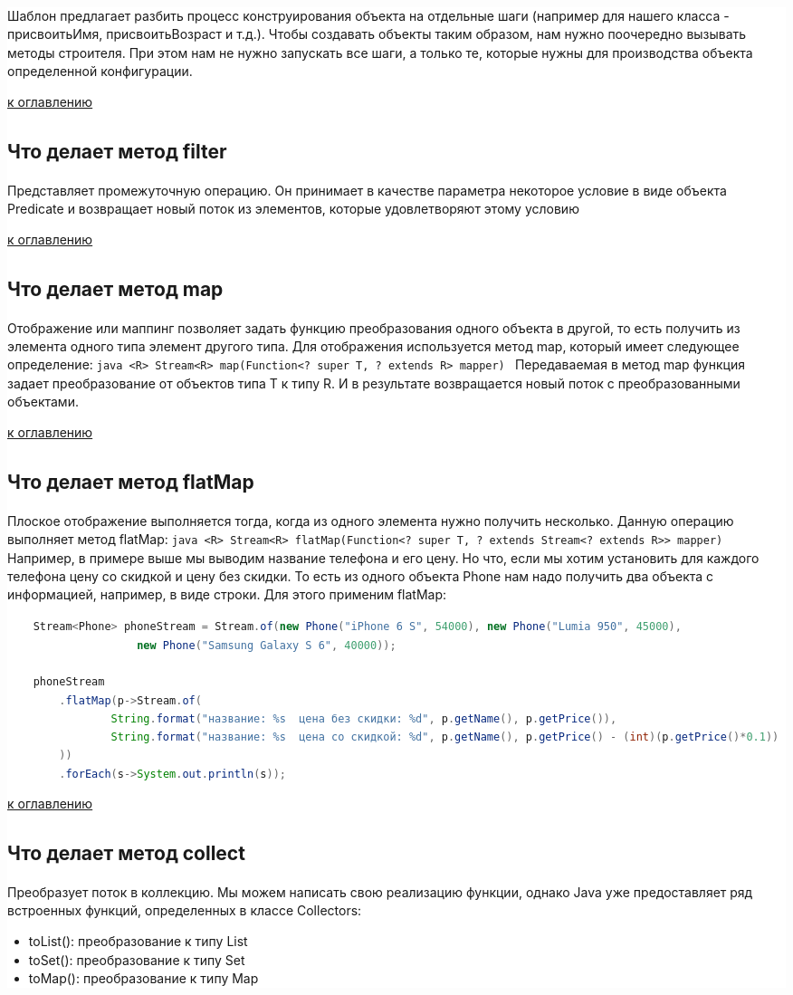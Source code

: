 Шаблон предлагает разбить процесс конструирования объекта на отдельные шаги (например для нашего 
	класса - присвоитьИмя, присвоитьВозраст и т.д.). Чтобы создавать объекты таким образом, 
	нам нужно поочередно вызывать методы строителя. При этом нам не нужно запускать все шаги, 
	а только те, которые нужны для производства объекта определенной конфигурации. 

[к оглавлению](#FP-Labmda-Stream-API)

## Что делает метод filter
Представляет промежуточную операцию. Он принимает в качестве параметра некоторое условие в виде 
	объекта Predicate<T>
и возвращает новый поток из элементов, которые удовлетворяют этому условию

[к оглавлению](#FP-Labmda-Stream-API)

## Что делает метод map
Отображение или маппинг позволяет задать функцию преобразования одного объекта в другой,
то есть получить из элемента одного типа элемент другого типа.
Для отображения используется метод map, который имеет следующее определение:
```java <R> Stream<R> map(Function<? super T, ? extends R> mapper) ```
Передаваемая в метод map функция задает преобразование от объектов типа T к типу R.
И в результате возвращается новый поток с преобразованными объектами.

[к оглавлению](#FP-Labmda-Stream-API)

## Что делает метод flatMap
Плоское отображение выполняется тогда, когда из одного элемента нужно получить несколько.
Данную операцию выполняет метод flatMap:
```java <R> Stream<R> flatMap(Function<? super T, ? extends Stream<? extends R>> mapper) ```
Например, в примере выше мы выводим название телефона и его цену.
Но что, если мы хотим установить для каждого телефона цену со скидкой и цену без скидки.
То есть из одного объекта Phone нам надо получить два объекта с информацией, например, в виде строки.
Для этого применим flatMap:
```java
    Stream<Phone> phoneStream = Stream.of(new Phone("iPhone 6 S", 54000), new Phone("Lumia 950", 45000),
                    new Phone("Samsung Galaxy S 6", 40000));

    phoneStream
        .flatMap(p->Stream.of(
                String.format("название: %s  цена без скидки: %d", p.getName(), p.getPrice()),
                String.format("название: %s  цена со скидкой: %d", p.getName(), p.getPrice() - (int)(p.getPrice()*0.1))
        ))
        .forEach(s->System.out.println(s));
```
[к оглавлению](#FP-Labmda-Stream-API)

## Что делает метод collect
Преобразует поток в коллекцию. Мы можем написать свою реализацию функции, однако Java уже предоставляет
ряд встроенных функций, определенных в классе Collectors:
+ toList(): преобразование к типу List
+ toSet(): преобразование к типу Set
+ toMap(): преобразование к типу Map
